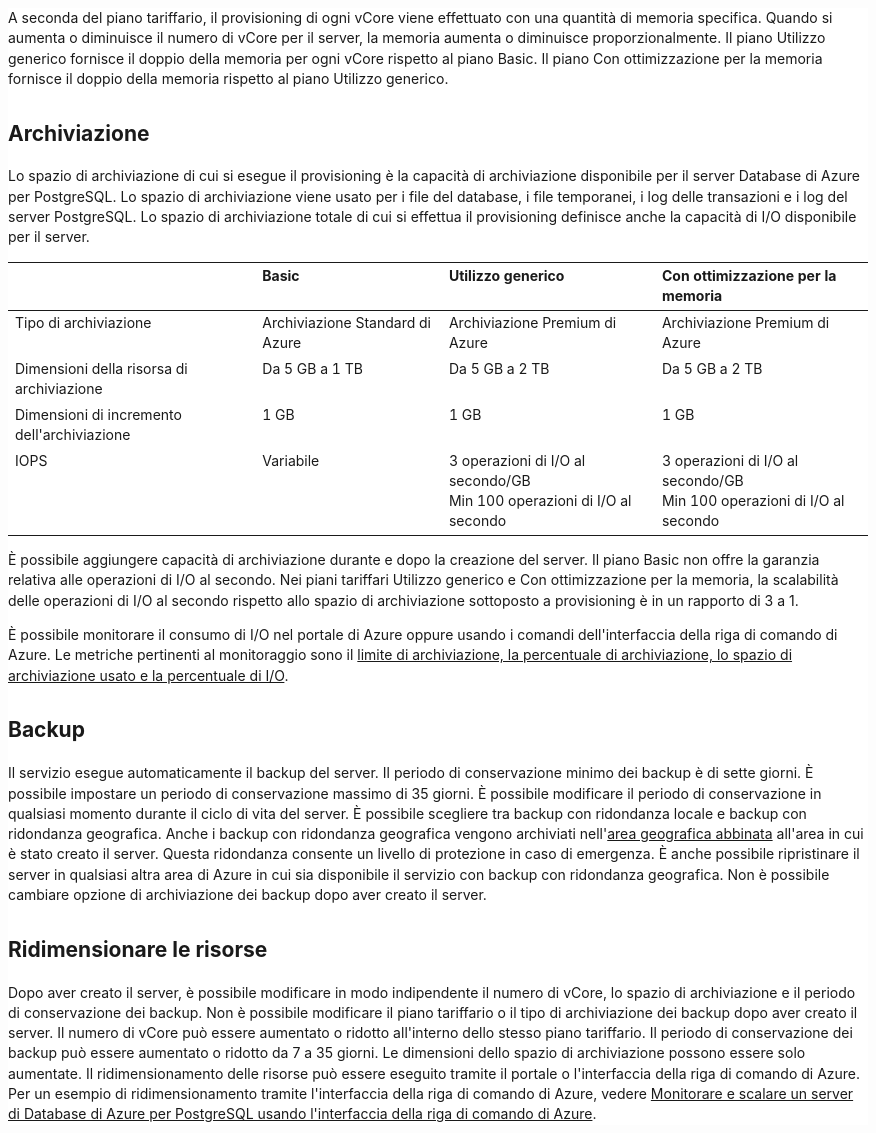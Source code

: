 A seconda del piano tariffario, il provisioning di ogni vCore viene effettuato con una quantità di memoria specifica. Quando si aumenta o diminuisce il numero di vCore per il server, la memoria aumenta o diminuisce proporzionalmente. Il piano Utilizzo generico fornisce il doppio della memoria per ogni vCore rispetto al piano Basic. Il piano Con ottimizzazione per la memoria fornisce il doppio della memoria rispetto al piano Utilizzo generico.

## <a name="storage"></a>Archiviazione

Lo spazio di archiviazione di cui si esegue il provisioning è la capacità di archiviazione disponibile per il server Database di Azure per PostgreSQL. Lo spazio di archiviazione viene usato per i file del database, i file temporanei, i log delle transazioni e i log del server PostgreSQL. Lo spazio di archiviazione totale di cui si effettua il provisioning definisce anche la capacità di I/O disponibile per il server.

|    | **Basic** | **Utilizzo generico** | **Con ottimizzazione per la memoria** |
|:---|:----------|:--------------------|:---------------------|
| Tipo di archiviazione | Archiviazione Standard di Azure | Archiviazione Premium di Azure | Archiviazione Premium di Azure |
| Dimensioni della risorsa di archiviazione | Da 5 GB a 1 TB | Da 5 GB a 2 TB | Da 5 GB a 2 TB |
| Dimensioni di incremento dell'archiviazione | 1 GB | 1 GB | 1 GB |
| IOPS | Variabile |3 operazioni di I/O al secondo/GB<br/>Min 100 operazioni di I/O al secondo | 3 operazioni di I/O al secondo/GB<br/>Min 100 operazioni di I/O al secondo |

È possibile aggiungere capacità di archiviazione durante e dopo la creazione del server. Il piano Basic non offre la garanzia relativa alle operazioni di I/O al secondo. Nei piani tariffari Utilizzo generico e Con ottimizzazione per la memoria, la scalabilità delle operazioni di I/O al secondo rispetto allo spazio di archiviazione sottoposto a provisioning è in un rapporto di 3 a 1.

È possibile monitorare il consumo di I/O nel portale di Azure oppure usando i comandi dell'interfaccia della riga di comando di Azure. Le metriche pertinenti al monitoraggio sono il [limite di archiviazione, la percentuale di archiviazione, lo spazio di archiviazione usato e la percentuale di I/O](concepts-monitoring.md).

## <a name="backup"></a>Backup

Il servizio esegue automaticamente il backup del server. Il periodo di conservazione minimo dei backup è di sette giorni. È possibile impostare un periodo di conservazione massimo di 35 giorni. È possibile modificare il periodo di conservazione in qualsiasi momento durante il ciclo di vita del server. È possibile scegliere tra backup con ridondanza locale e backup con ridondanza geografica. Anche i backup con ridondanza geografica vengono archiviati nell'[area geografica abbinata](https://docs.microsoft.com/azure/best-practices-availability-paired-regions) all'area in cui è stato creato il server. Questa ridondanza consente un livello di protezione in caso di emergenza. È anche possibile ripristinare il server in qualsiasi altra area di Azure in cui sia disponibile il servizio con backup con ridondanza geografica. Non è possibile cambiare opzione di archiviazione dei backup dopo aver creato il server.

## <a name="scale-resources"></a>Ridimensionare le risorse

Dopo aver creato il server, è possibile modificare in modo indipendente il numero di vCore, lo spazio di archiviazione e il periodo di conservazione dei backup. Non è possibile modificare il piano tariffario o il tipo di archiviazione dei backup dopo aver creato il server. Il numero di vCore può essere aumentato o ridotto all'interno dello stesso piano tariffario. Il periodo di conservazione dei backup può essere aumentato o ridotto da 7 a 35 giorni. Le dimensioni dello spazio di archiviazione possono essere solo aumentate.  Il ridimensionamento delle risorse può essere eseguito tramite il portale o l'interfaccia della riga di comando di Azure. Per un esempio di ridimensionamento tramite l'interfaccia della riga di comando di Azure, vedere [Monitorare e scalare un server di Database di Azure per PostgreSQL usando l'interfaccia della riga di comando di Azure](scripts/sample-scale-server-up-or-down.md).
